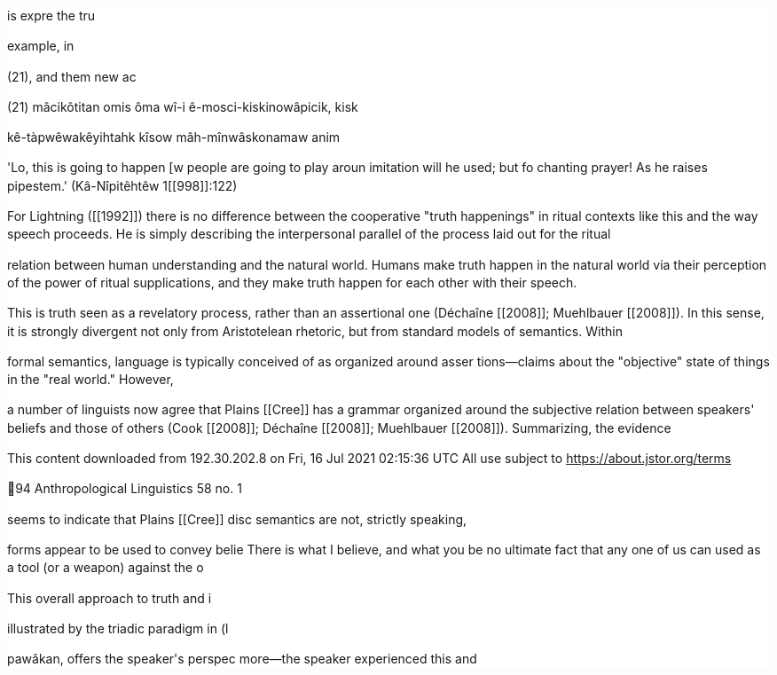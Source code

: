 is expre
the tru

example,
in

(21), and
them new ac

(21) mâcikôtitan omis ôma wî-i
ê-mosci-kiskinowâpicik, kisk

kê-tàpwêwakêyihtahk kîsow
mâh-mînwâskonamaw anim

'Lo, this is going to happen [w
people are going to play aroun
imitation will he used; but fo
chanting prayer! As he raises
pipestem.' (Kâ-Nîpitêhtêw 1[[998]]:122)

For Lightning ([[1992]]) there is no difference between the cooperative "truth
happenings" in ritual contexts like this and the way speech proceeds. He is
simply describing the interpersonal parallel of the process laid out for the ritual

relation between human understanding and the natural world. Humans make
truth happen in the natural world via their perception of the power of ritual
supplications, and they make truth happen for each other with their speech.

This is truth seen as a revelatory process, rather than an assertional one
(Déchaîne [[2008]]; Muehlbauer [[2008]]). In this sense, it is strongly divergent not
only from Aristotelean rhetoric, but from standard models of semantics. Within

formal semantics, language is typically conceived of as organized around asser
tions—claims about the "objective" state of things in the "real world." However,

a number of linguists now agree that Plains [[Cree]] has a grammar organized
around the subjective relation between speakers' beliefs and those of others
(Cook [[2008]]; Déchaîne [[2008]]; Muehlbauer [[2008]]). Summarizing, the evidence

This content downloaded from
192.30.202.8 on Fri, 16 Jul 2021 02:15:36 UTC
All use subject to https://about.jstor.org/terms

94 Anthropological Linguistics 58 no. 1

seems to indicate that Plains [[Cree]] disc
semantics are not, strictly speaking,

forms appear to be used to convey belie
There is what I believe, and what you be
no ultimate fact that any one of us can
used as a tool (or a weapon) against the o

This overall approach to truth and i

illustrated by the triadic paradigm in (l

pawâkan, offers the speaker's perspec
more—the speaker experienced this and
